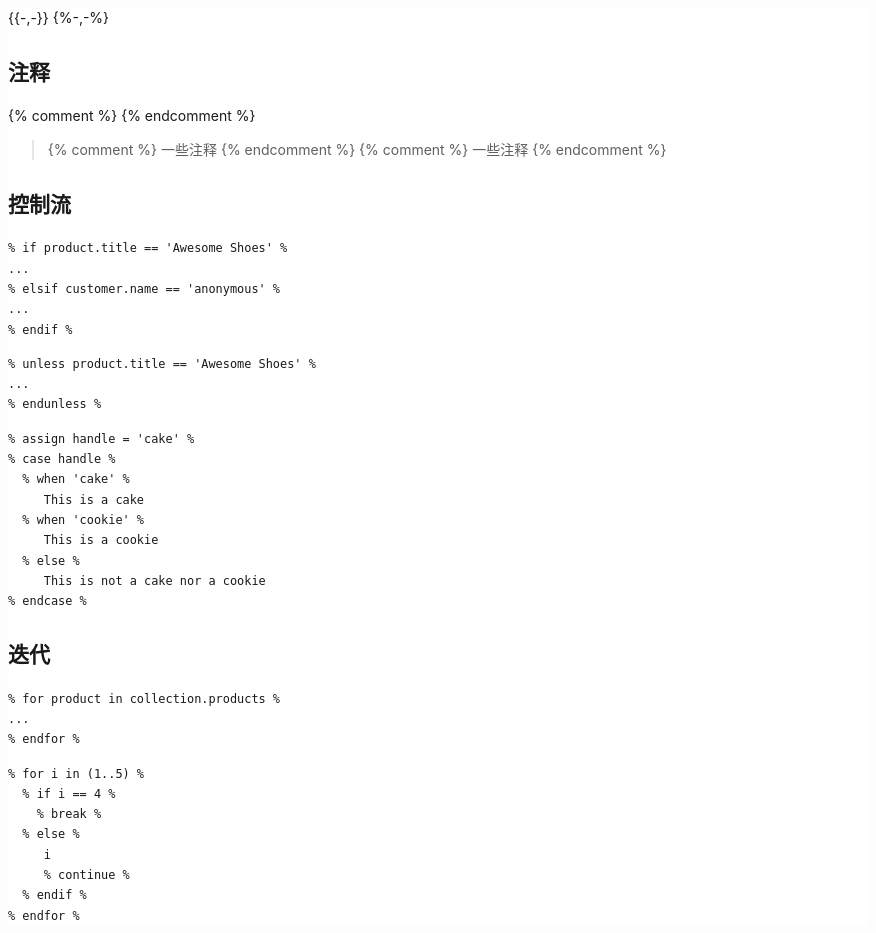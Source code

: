 &#123;&#123;-,-}}
&#123;%-,-%}


## 注释
&#123;% comment %}
&#123;% endcomment %}

> &#123;% comment %} 一些注释 &#123;% endcomment %}
> {% comment %} 一些注释 {% endcomment %}


## 控制流

```
% if product.title == 'Awesome Shoes' %
... 
% elsif customer.name == 'anonymous' %
...
% endif %
```

```
% unless product.title == 'Awesome Shoes' %
...
% endunless %
```

```
% assign handle = 'cake' %
% case handle %
  % when 'cake' %
     This is a cake
  % when 'cookie' %
     This is a cookie
  % else %
     This is not a cake nor a cookie
% endcase %
```

## 迭代

```
% for product in collection.products %
...
% endfor %
```

```
% for i in (1..5) %
  % if i == 4 %
    % break %
  % else %
     i 
     % continue %
  % endif %
% endfor %
```
